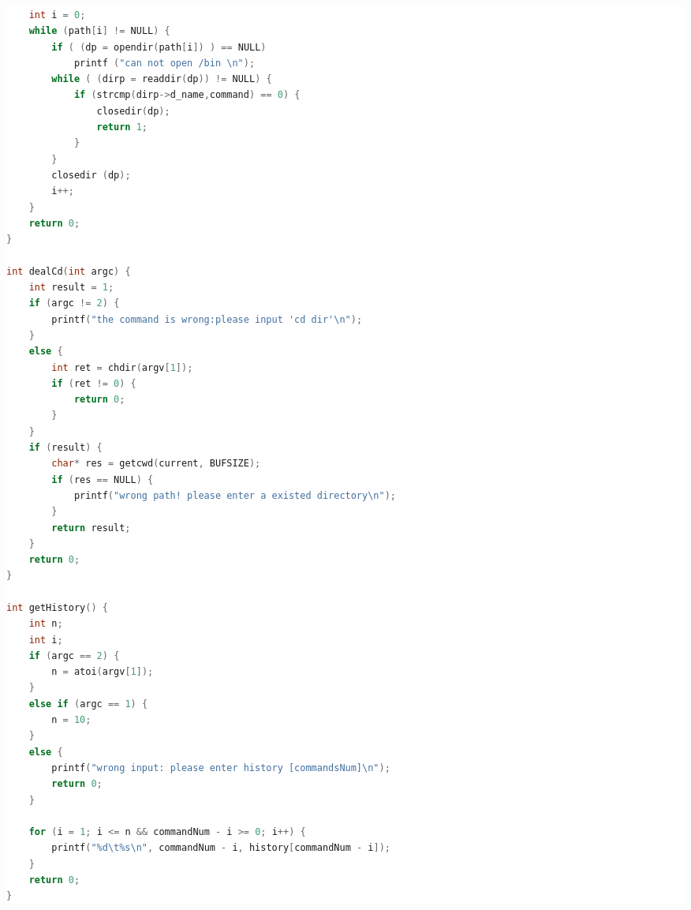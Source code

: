 ```c
	int i = 0;
	while (path[i] != NULL) {
		if ( (dp = opendir(path[i]) ) == NULL)  
			printf ("can not open /bin \n");
		while ( (dirp = readdir(dp)) != NULL) {
			if (strcmp(dirp->d_name,command) == 0) {
				closedir(dp);
				return 1;
			}
		}
		closedir (dp);
		i++;
	}
	return 0;
}

int dealCd(int argc) {
	int result = 1;
    if (argc != 2) {
        printf("the command is wrong:please input 'cd dir'\n");
    } 
	else {
        int ret = chdir(argv[1]);
        if (ret != 0) {
        	return 0;
		}
    }
	if (result) {
        char* res = getcwd(current, BUFSIZE);
        if (res == NULL) {
            printf("wrong path! please enter a existed directory\n");
        }
        return result;
    }
    return 0;
}

int getHistory() {
	int n;
	int i;
	if (argc == 2) {
		n = atoi(argv[1]);
	}
	else if (argc == 1) {
		n = 10;
	}
	else {
		printf("wrong input: please enter history [commandsNum]\n");
		return 0;
	}

    for (i = 1; i <= n && commandNum - i >= 0; i++) {
        printf("%d\t%s\n", commandNum - i, history[commandNum - i]);
    }
    return 0;
}


```

